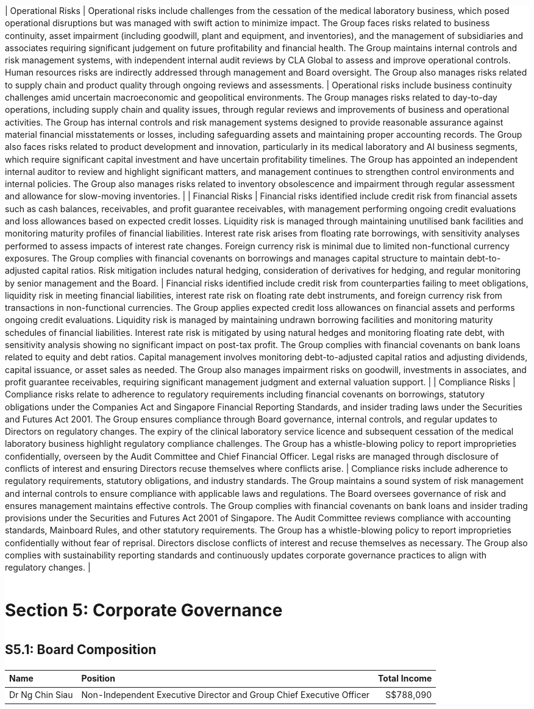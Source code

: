 | Operational Risks | Operational risks include challenges from the cessation of the medical laboratory business, which posed operational disruptions but was managed with swift action to minimize impact. The Group faces risks related to business continuity, asset impairment (including goodwill, plant and equipment, and inventories), and the management of subsidiaries and associates requiring significant judgement on future profitability and financial health. The Group maintains internal controls and risk management systems, with independent internal audit reviews by CLA Global to assess and improve operational controls. Human resources risks are indirectly addressed through management and Board oversight. The Group also manages risks related to supply chain and product quality through ongoing reviews and assessments. | Operational risks include business continuity challenges amid uncertain macroeconomic and geopolitical environments. The Group manages risks related to day-to-day operations, including supply chain and quality issues, through regular reviews and improvements of business and operational activities. The Group has internal controls and risk management systems designed to provide reasonable assurance against material financial misstatements or losses, including safeguarding assets and maintaining proper accounting records. The Group also faces risks related to product development and innovation, particularly in its medical laboratory and AI business segments, which require significant capital investment and have uncertain profitability timelines. The Group has appointed an independent internal auditor to review and highlight significant matters, and management continues to strengthen control environments and internal policies. The Group also manages risks related to inventory obsolescence and impairment through regular assessment and allowance for slow-moving inventories. |
| Financial Risks | Financial risks identified include credit risk from financial assets such as cash balances, receivables, and profit guarantee receivables, with management performing ongoing credit evaluations and loss allowances based on expected credit losses. Liquidity risk is managed through maintaining unutilised bank facilities and monitoring maturity profiles of financial liabilities. Interest rate risk arises from floating rate borrowings, with sensitivity analyses performed to assess impacts of interest rate changes. Foreign currency risk is minimal due to limited non-functional currency exposures. The Group complies with financial covenants on borrowings and manages capital structure to maintain debt-to-adjusted capital ratios. Risk mitigation includes natural hedging, consideration of derivatives for hedging, and regular monitoring by senior management and the Board. | Financial risks identified include credit risk from counterparties failing to meet obligations, liquidity risk in meeting financial liabilities, interest rate risk on floating rate debt instruments, and foreign currency risk from transactions in non-functional currencies. The Group applies expected credit loss allowances on financial assets and performs ongoing credit evaluations. Liquidity risk is managed by maintaining undrawn borrowing facilities and monitoring maturity schedules of financial liabilities. Interest rate risk is mitigated by using natural hedges and monitoring floating rate debt, with sensitivity analysis showing no significant impact on post-tax profit. The Group complies with financial covenants on bank loans related to equity and debt ratios. Capital management involves monitoring debt-to-adjusted capital ratios and adjusting dividends, capital issuance, or asset sales as needed. The Group also manages impairment risks on goodwill, investments in associates, and profit guarantee receivables, requiring significant management judgment and external valuation support. |
| Compliance Risks | Compliance risks relate to adherence to regulatory requirements including financial covenants on borrowings, statutory obligations under the Companies Act and Singapore Financial Reporting Standards, and insider trading laws under the Securities and Futures Act 2001. The Group ensures compliance through Board governance, internal controls, and regular updates to Directors on regulatory changes. The expiry of the clinical laboratory service licence and subsequent cessation of the medical laboratory business highlight regulatory compliance challenges. The Group has a whistle-blowing policy to report improprieties confidentially, overseen by the Audit Committee and Chief Financial Officer. Legal risks are managed through disclosure of conflicts of interest and ensuring Directors recuse themselves where conflicts arise. | Compliance risks include adherence to regulatory requirements, statutory obligations, and industry standards. The Group maintains a sound system of risk management and internal controls to ensure compliance with applicable laws and regulations. The Board oversees governance of risk and ensures management maintains effective controls. The Group complies with financial covenants on bank loans and insider trading provisions under the Securities and Futures Act 2001 of Singapore. The Audit Committee reviews compliance with accounting standards, Mainboard Rules, and other statutory requirements. The Group has a whistle-blowing policy to report improprieties confidentially without fear of reprisal. Directors disclose conflicts of interest and recuse themselves as necessary. The Group also complies with sustainability reporting standards and continuously updates corporate governance practices to align with regulatory changes. |


# Section 5: Corporate Governance

## S5.1: Board Composition
| Name | Position | Total Income |
| :---- | :---- | -----------: |
| Dr Ng Chin Siau | Non-Independent Executive Director and Group Chief Executive Officer | S$788,090 |